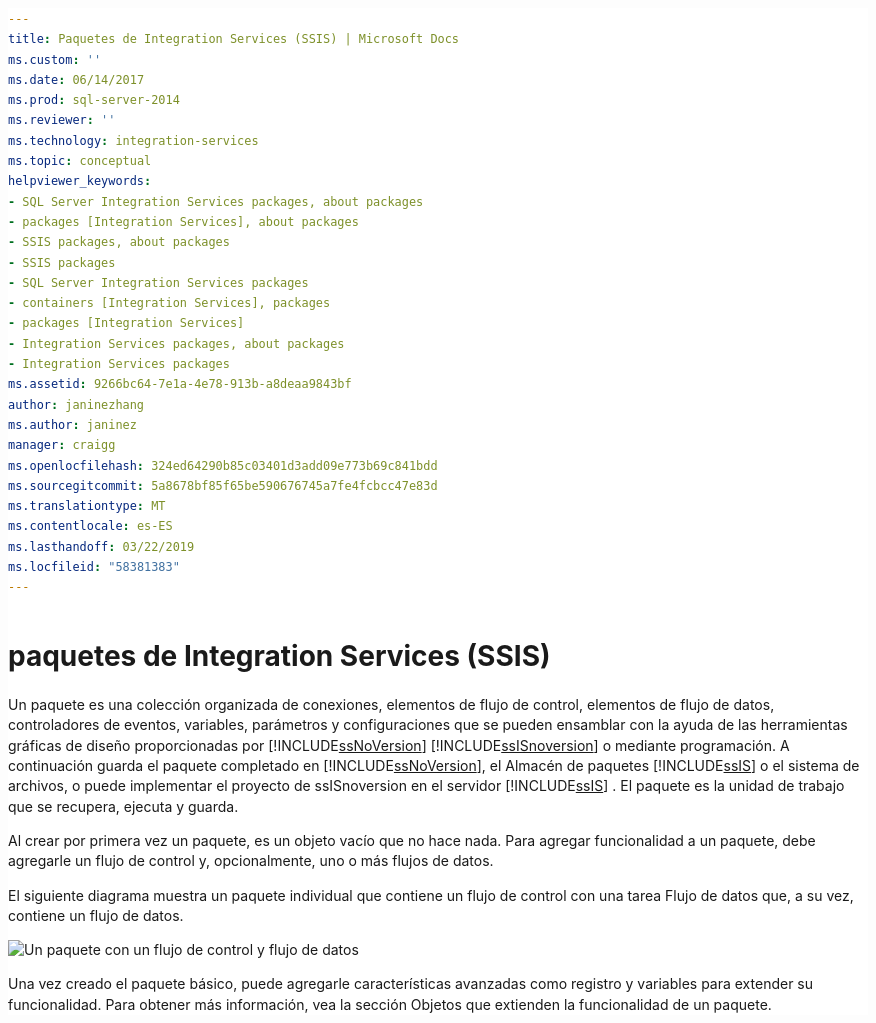 ```yaml
---
title: Paquetes de Integration Services (SSIS) | Microsoft Docs
ms.custom: ''
ms.date: 06/14/2017
ms.prod: sql-server-2014
ms.reviewer: ''
ms.technology: integration-services
ms.topic: conceptual
helpviewer_keywords:
- SQL Server Integration Services packages, about packages
- packages [Integration Services], about packages
- SSIS packages, about packages
- SSIS packages
- SQL Server Integration Services packages
- containers [Integration Services], packages
- packages [Integration Services]
- Integration Services packages, about packages
- Integration Services packages
ms.assetid: 9266bc64-7e1a-4e78-913b-a8deaa9843bf
author: janinezhang
ms.author: janinez
manager: craigg
ms.openlocfilehash: 324ed64290b85c03401d3add09e773b69c841bdd
ms.sourcegitcommit: 5a8678bf85f65be590676745a7fe4fcbcc47e83d
ms.translationtype: MT
ms.contentlocale: es-ES
ms.lasthandoff: 03/22/2019
ms.locfileid: "58381383"
---
```

# <a name="integration-services-ssis-packages"></a>paquetes de Integration Services (SSIS)
  Un paquete es una colección organizada de conexiones, elementos de flujo de control, elementos de flujo de datos, controladores de eventos, variables, parámetros y configuraciones que se pueden ensamblar con la ayuda de las herramientas gráficas de diseño proporcionadas por [!INCLUDE[ssNoVersion](../includes/ssnoversion-md.md)] [!INCLUDE[ssISnoversion](../includes/ssisnoversion-md.md)] o mediante programación.  A continuación guarda el paquete completado en [!INCLUDE[ssNoVersion](../includes/ssnoversion-md.md)], el Almacén de paquetes [!INCLUDE[ssIS](../includes/ssis-md.md)] o el sistema de archivos, o puede implementar el proyecto de ssISnoversion en el servidor [!INCLUDE[ssIS](../includes/ssis-md.md)] . El paquete es la unidad de trabajo que se recupera, ejecuta y guarda.  
  
 Al crear por primera vez un paquete, es un objeto vacío que no hace nada. Para agregar funcionalidad a un paquete, debe agregarle un flujo de control y, opcionalmente, uno o más flujos de datos.  
  
 El siguiente diagrama muestra un paquete individual que contiene un flujo de control con una tarea Flujo de datos que, a su vez, contiene un flujo de datos.  
  
 ![Un paquete con un flujo de control y flujo de datos](media/ssis-package.gif "A package with a control flow and a data flow")  
  
 Una vez creado el paquete básico, puede agregarle características avanzadas como registro y variables para extender su funcionalidad. Para obtener más información, vea la sección Objetos que extienden la funcionalidad de un paquete.  
  